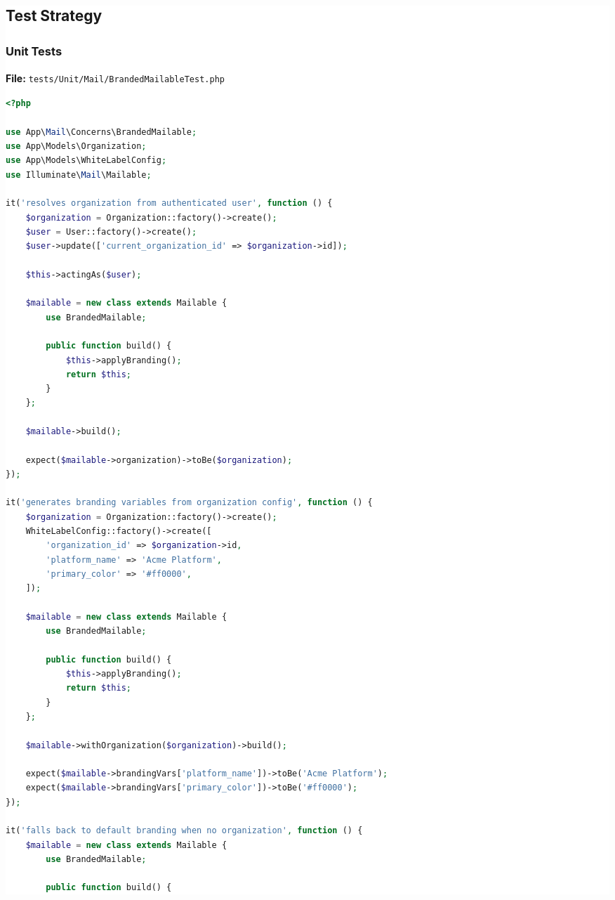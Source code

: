 ## Test Strategy

### Unit Tests

**File:** `tests/Unit/Mail/BrandedMailableTest.php`

```php
<?php

use App\Mail\Concerns\BrandedMailable;
use App\Models\Organization;
use App\Models\WhiteLabelConfig;
use Illuminate\Mail\Mailable;

it('resolves organization from authenticated user', function () {
    $organization = Organization::factory()->create();
    $user = User::factory()->create();
    $user->update(['current_organization_id' => $organization->id]);

    $this->actingAs($user);

    $mailable = new class extends Mailable {
        use BrandedMailable;

        public function build() {
            $this->applyBranding();
            return $this;
        }
    };

    $mailable->build();

    expect($mailable->organization)->toBe($organization);
});

it('generates branding variables from organization config', function () {
    $organization = Organization::factory()->create();
    WhiteLabelConfig::factory()->create([
        'organization_id' => $organization->id,
        'platform_name' => 'Acme Platform',
        'primary_color' => '#ff0000',
    ]);

    $mailable = new class extends Mailable {
        use BrandedMailable;

        public function build() {
            $this->applyBranding();
            return $this;
        }
    };

    $mailable->withOrganization($organization)->build();

    expect($mailable->brandingVars['platform_name'])->toBe('Acme Platform');
    expect($mailable->brandingVars['primary_color'])->toBe('#ff0000');
});

it('falls back to default branding when no organization', function () {
    $mailable = new class extends Mailable {
        use BrandedMailable;

        public function build() {
```